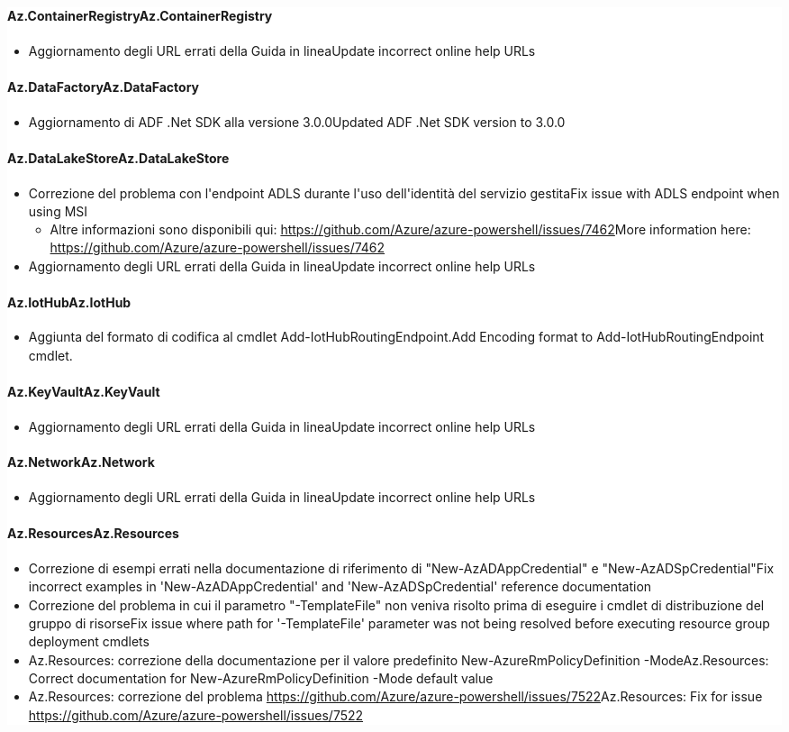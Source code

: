 #### <a name="azcontainerregistry"></a><span data-ttu-id="f4bb4-231">Az.ContainerRegistry</span><span class="sxs-lookup"><span data-stu-id="f4bb4-231">Az.ContainerRegistry</span></span>
* <span data-ttu-id="f4bb4-232">Aggiornamento degli URL errati della Guida in linea</span><span class="sxs-lookup"><span data-stu-id="f4bb4-232">Update incorrect online help URLs</span></span>

#### <a name="azdatafactory"></a><span data-ttu-id="f4bb4-233">Az.DataFactory</span><span class="sxs-lookup"><span data-stu-id="f4bb4-233">Az.DataFactory</span></span>
* <span data-ttu-id="f4bb4-234">Aggiornamento di ADF .Net SDK alla versione 3.0.0</span><span class="sxs-lookup"><span data-stu-id="f4bb4-234">Updated ADF .Net SDK version to 3.0.0</span></span>

#### <a name="azdatalakestore"></a><span data-ttu-id="f4bb4-235">Az.DataLakeStore</span><span class="sxs-lookup"><span data-stu-id="f4bb4-235">Az.DataLakeStore</span></span>
* <span data-ttu-id="f4bb4-236">Correzione del problema con l'endpoint ADLS durante l'uso dell'identità del servizio gestita</span><span class="sxs-lookup"><span data-stu-id="f4bb4-236">Fix issue with ADLS endpoint when using MSI</span></span>
    - <span data-ttu-id="f4bb4-237">Altre informazioni sono disponibili qui: https://github.com/Azure/azure-powershell/issues/7462</span><span class="sxs-lookup"><span data-stu-id="f4bb4-237">More information here: https://github.com/Azure/azure-powershell/issues/7462</span></span>
* <span data-ttu-id="f4bb4-238">Aggiornamento degli URL errati della Guida in linea</span><span class="sxs-lookup"><span data-stu-id="f4bb4-238">Update incorrect online help URLs</span></span>

#### <a name="aziothub"></a><span data-ttu-id="f4bb4-239">Az.IotHub</span><span class="sxs-lookup"><span data-stu-id="f4bb4-239">Az.IotHub</span></span>
* <span data-ttu-id="f4bb4-240">Aggiunta del formato di codifica al cmdlet Add-IotHubRoutingEndpoint.</span><span class="sxs-lookup"><span data-stu-id="f4bb4-240">Add Encoding format to Add-IotHubRoutingEndpoint cmdlet.</span></span>

#### <a name="azkeyvault"></a><span data-ttu-id="f4bb4-241">Az.KeyVault</span><span class="sxs-lookup"><span data-stu-id="f4bb4-241">Az.KeyVault</span></span>
* <span data-ttu-id="f4bb4-242">Aggiornamento degli URL errati della Guida in linea</span><span class="sxs-lookup"><span data-stu-id="f4bb4-242">Update incorrect online help URLs</span></span>

#### <a name="aznetwork"></a><span data-ttu-id="f4bb4-243">Az.Network</span><span class="sxs-lookup"><span data-stu-id="f4bb4-243">Az.Network</span></span>
* <span data-ttu-id="f4bb4-244">Aggiornamento degli URL errati della Guida in linea</span><span class="sxs-lookup"><span data-stu-id="f4bb4-244">Update incorrect online help URLs</span></span>

#### <a name="azresources"></a><span data-ttu-id="f4bb4-245">Az.Resources</span><span class="sxs-lookup"><span data-stu-id="f4bb4-245">Az.Resources</span></span>
* <span data-ttu-id="f4bb4-246">Correzione di esempi errati nella documentazione di riferimento di "New-AzADAppCredential" e "New-AzADSpCredential"</span><span class="sxs-lookup"><span data-stu-id="f4bb4-246">Fix incorrect examples in 'New-AzADAppCredential' and 'New-AzADSpCredential' reference documentation</span></span>
* <span data-ttu-id="f4bb4-247">Correzione del problema in cui il parametro "-TemplateFile" non veniva risolto prima di eseguire i cmdlet di distribuzione del gruppo di risorse</span><span class="sxs-lookup"><span data-stu-id="f4bb4-247">Fix issue where path for '-TemplateFile' parameter was not being resolved before executing resource group deployment cmdlets</span></span>
* <span data-ttu-id="f4bb4-248">Az.Resources: correzione della documentazione per il valore predefinito New-AzureRmPolicyDefinition -Mode</span><span class="sxs-lookup"><span data-stu-id="f4bb4-248">Az.Resources: Correct documentation for New-AzureRmPolicyDefinition -Mode default value</span></span>
* <span data-ttu-id="f4bb4-249">Az.Resources: correzione del problema https://github.com/Azure/azure-powershell/issues/7522</span><span class="sxs-lookup"><span data-stu-id="f4bb4-249">Az.Resources: Fix for issue https://github.com/Azure/azure-powershell/issues/7522</span></span>
